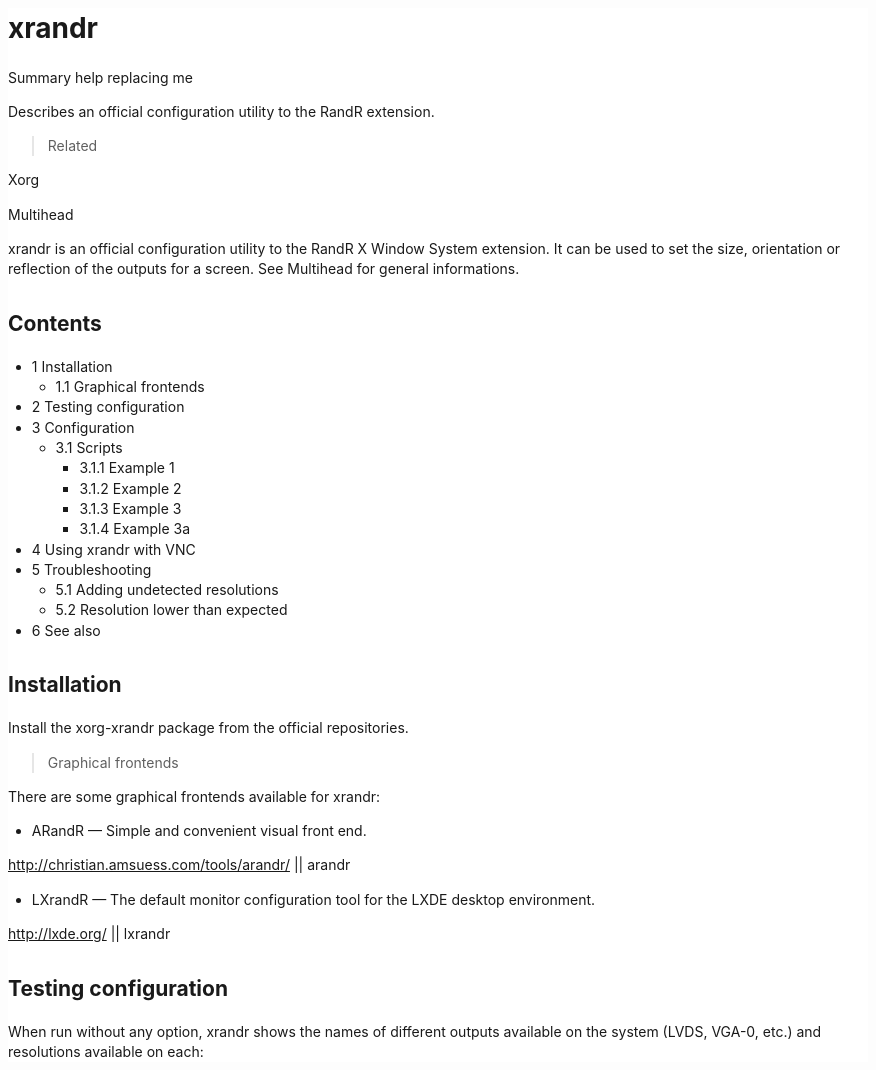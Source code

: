 xrandr
======

Summary help replacing me

Describes an official configuration utility to the RandR extension.

> Related

Xorg

Multihead

xrandr is an official configuration utility to the RandR X Window System
extension. It can be used to set the size, orientation or reflection of
the outputs for a screen. See Multihead for general informations.

Contents
--------

-   1 Installation
    -   1.1 Graphical frontends
-   2 Testing configuration
-   3 Configuration
    -   3.1 Scripts
        -   3.1.1 Example 1
        -   3.1.2 Example 2
        -   3.1.3 Example 3
        -   3.1.4 Example 3a
-   4 Using xrandr with VNC
-   5 Troubleshooting
    -   5.1 Adding undetected resolutions
    -   5.2 Resolution lower than expected
-   6 See also

Installation
------------

Install the xorg-xrandr package from the official repositories.

> Graphical frontends

There are some graphical frontends available for xrandr:

-   ARandR — Simple and convenient visual front end.

http://christian.amsuess.com/tools/arandr/ || arandr

-   LXrandR — The default monitor configuration tool for the LXDE
    desktop environment.

http://lxde.org/ || lxrandr

Testing configuration
---------------------

When run without any option, xrandr shows the names of different outputs
available on the system (LVDS, VGA-0, etc.) and resolutions available on
each:
